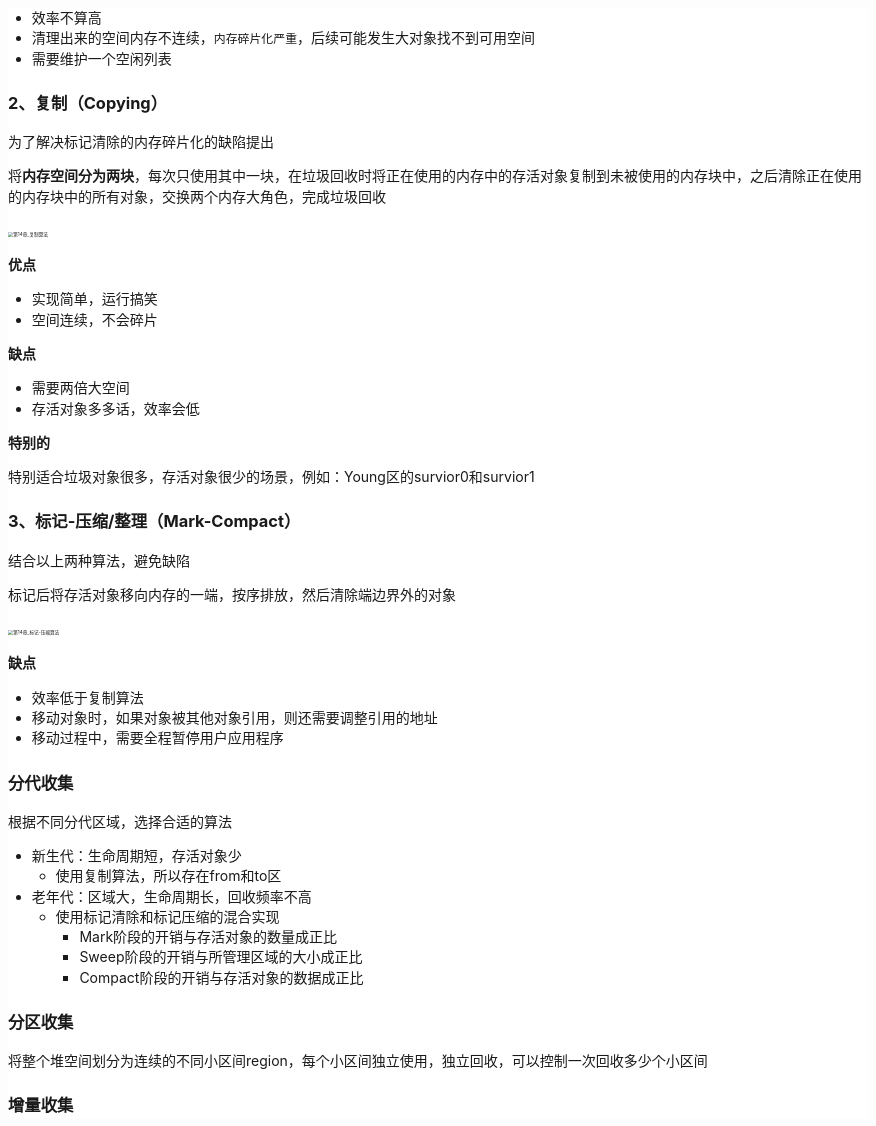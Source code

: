 - 效率不算高
- 清理出来的空间内存不连续，`内存碎片化严重`，后续可能发生大对象找不到可用空间
- 需要维护一个空闲列表

### 2、复制（Copying）

为了解决标记清除的内存碎片化的缺陷提出

将**内存空间分为两块**，每次只使用其中一块，在垃圾回收时将正在使用的内存中的存活对象复制到未被使用的内存块中，之后清除正在使用的内存块中的所有对象，交换两个内存大角色，完成垃圾回收

<img src="https://cdn.jsdelivr.net/gh/YiENx1205/cloudimgs/notes/202204011015298.png" alt="第14章_复制算法" style="zoom:33%;" />

**优点**

- 实现简单，运行搞笑
- 空间连续，不会碎片

**缺点**

- 需要两倍大空间
- 存活对象多多话，效率会低

**特别的**

特别适合垃圾对象很多，存活对象很少的场景，例如：Young区的survior0和survior1

### 3、标记-压缩/整理（Mark-Compact）

结合以上两种算法，避免缺陷

标记后将存活对象移向内存的一端，按序排放，然后清除端边界外的对象

<img src="https://cdn.jsdelivr.net/gh/YiENx1205/cloudimgs/notes/202204011022855.png" alt="第14章_标记-压缩算法" style="zoom:33%;" />

**缺点**

- 效率低于复制算法
- 移动对象时，如果对象被其他对象引用，则还需要调整引用的地址
- 移动过程中，需要全程暂停用户应用程序

### 分代收集

根据不同分代区域，选择合适的算法

- 新生代：生命周期短，存活对象少
	- 使用复制算法，所以存在from和to区
- 老年代：区域大，生命周期长，回收频率不高
	- 使用标记清除和标记压缩的混合实现
		- Mark阶段的开销与存活对象的数量成正比
		- Sweep阶段的开销与所管理区域的大小成正比
		- Compact阶段的开销与存活对象的数据成正比

### 分区收集

将整个堆空间划分为连续的不同小区间region，每个小区间独立使用，独立回收，可以控制一次回收多少个小区间

### 增量收集
